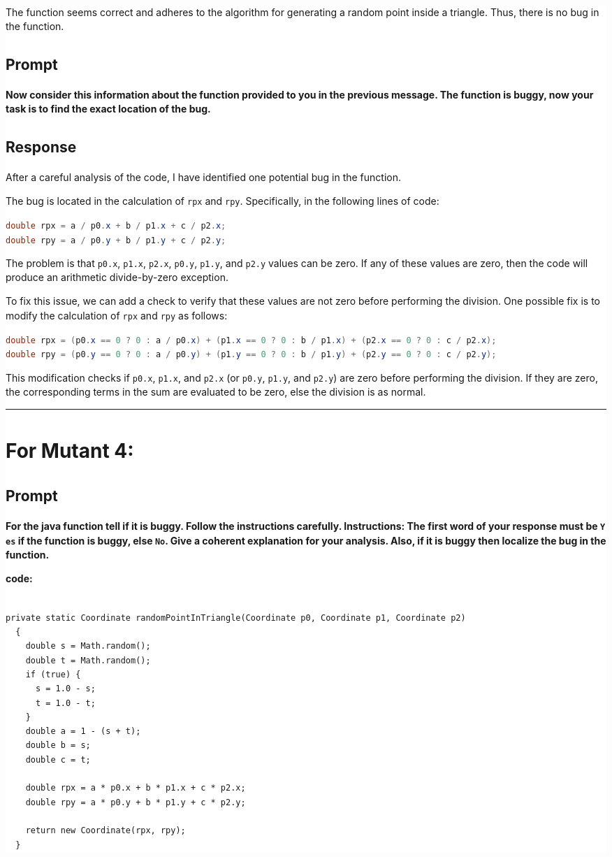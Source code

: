 The function seems correct and adheres to the algorithm for generating a random point inside a triangle. Thus, there is no bug in the function.

## Prompt

**Now consider this information about the function provided to you in the previous message. The function is buggy, now your task is to find the exact location of the bug.**

## Response

After a careful analysis of the code, I have identified one potential bug in the function. 

The bug is located in the calculation of `rpx` and `rpy`. Specifically, in the following lines of code: 

```java
double rpx = a / p0.x + b / p1.x + c / p2.x; 
double rpy = a / p0.y + b / p1.y + c / p2.y;
```

The problem is that `p0.x`, `p1.x`, `p2.x`, `p0.y`, `p1.y`, and `p2.y` values can be zero. If any of these values are zero, then the code will produce an arithmetic divide-by-zero exception. 

To fix this issue, we can add a check to verify that these values are not zero before performing the division. One possible fix is to modify the calculation of `rpx` and `rpy` as follows: 

```java
double rpx = (p0.x == 0 ? 0 : a / p0.x) + (p1.x == 0 ? 0 : b / p1.x) + (p2.x == 0 ? 0 : c / p2.x); 
double rpy = (p0.y == 0 ? 0 : a / p0.y) + (p1.y == 0 ? 0 : b / p1.y) + (p2.y == 0 ? 0 : c / p2.y);
```

This modification checks if `p0.x`, `p1.x`, and `p2.x` (or `p0.y`, `p1.y`, and `p2.y`) are zero before performing the division. If they are zero, the corresponding terms in the sum are evaluated to be zero, else the division is as normal.

---

# For Mutant 4: 

## Prompt

**For the java function tell if it is buggy. Follow the instructions carefully. Instructions: The first word of your response must be `Yes` if the function is buggy, else `No`. Give a coherent explanation for your analysis. Also, if it is buggy then localize the bug in the function.**

**code:**

```

private static Coordinate randomPointInTriangle(Coordinate p0, Coordinate p1, Coordinate p2)
  {
    double s = Math.random();
    double t = Math.random();
    if (true) {
      s = 1.0 - s;
      t = 1.0 - t;
    }
    double a = 1 - (s + t);
    double b = s;
    double c = t;
    
    double rpx = a * p0.x + b * p1.x + c * p2.x; 
    double rpy = a * p0.y + b * p1.y + c * p2.y; 
    
    return new Coordinate(rpx, rpy);
  }

```